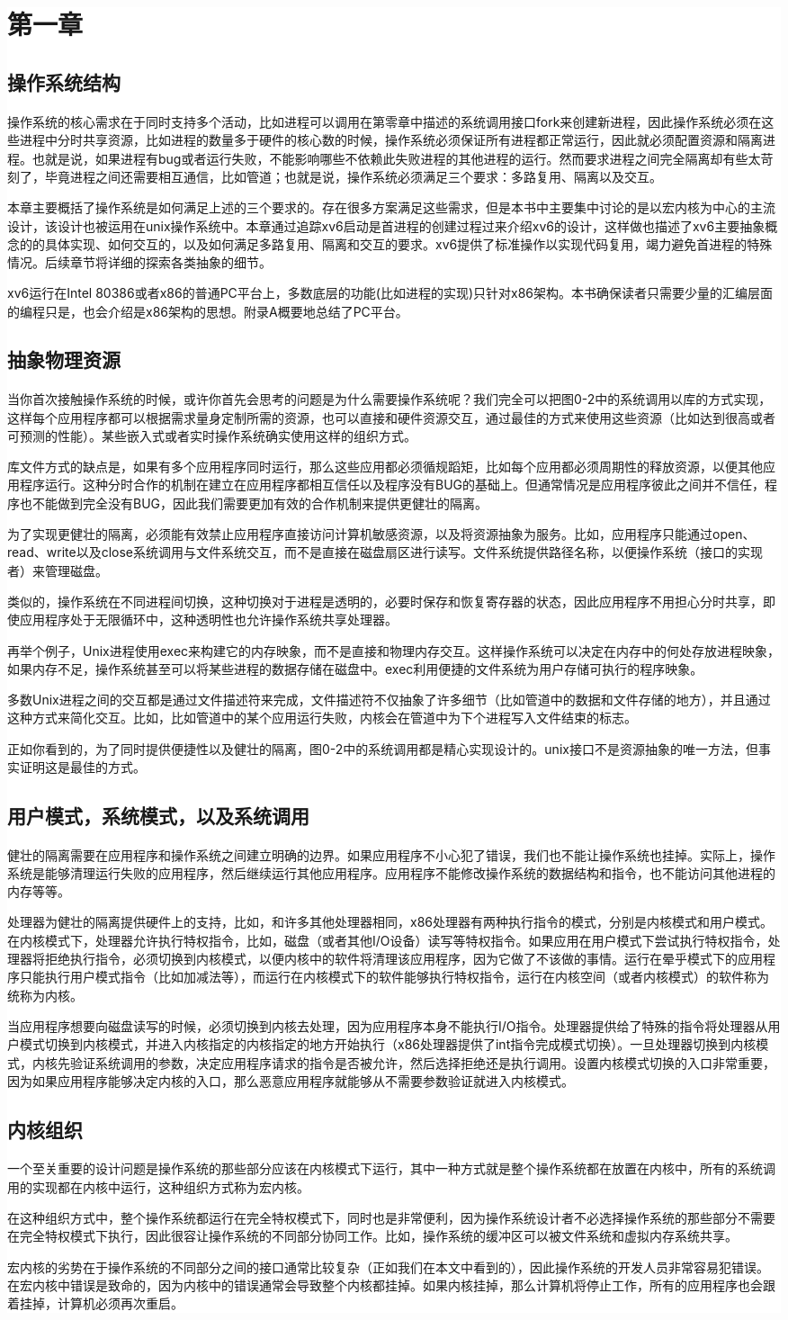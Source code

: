 # 第一章
## 操作系统结构
操作系统的核心需求在于同时支持多个活动，比如进程可以调用在第零章中描述的系统调用接口fork来创建新进程，因此操作系统必须在这些进程中分时共享资源，比如进程的数量多于硬件的核心数的时候，操作系统必须保证所有进程都正常运行，因此就必须配置资源和隔离进程。也就是说，如果进程有bug或者运行失败，不能影响哪些不依赖此失败进程的其他进程的运行。然而要求进程之间完全隔离却有些太苛刻了，毕竟进程之间还需要相互通信，比如管道；也就是说，操作系统必须满足三个要求：多路复用、隔离以及交互。

本章主要概括了操作系统是如何满足上述的三个要求的。存在很多方案满足这些需求，但是本书中主要集中讨论的是以宏内核为中心的主流设计，该设计也被运用在unix操作系统中。本章通过追踪xv6启动是首进程的创建过程过来介绍xv6的设计，这样做也描述了xv6主要抽象概念的的具体实现、如何交互的，以及如何满足多路复用、隔离和交互的要求。xv6提供了标准操作以实现代码复用，竭力避免首进程的特殊情况。后续章节将详细的探索各类抽象的细节。

xv6运行在Intel 80386或者x86的普通PC平台上，多数底层的功能(比如进程的实现)只针对x86架构。本书确保读者只需要少量的汇编层面的编程只是，也会介绍是x86架构的思想。附录A概要地总结了PC平台。

## 抽象物理资源
当你首次接触操作系统的时候，或许你首先会思考的问题是为什么需要操作系统呢？我们完全可以把图0-2中的系统调用以库的方式实现，这样每个应用程序都可以根据需求量身定制所需的资源，也可以直接和硬件资源交互，通过最佳的方式来使用这些资源（比如达到很高或者可预测的性能）。某些嵌入式或者实时操作系统确实使用这样的组织方式。

库文件方式的缺点是，如果有多个应用程序同时运行，那么这些应用都必须循规蹈矩，比如每个应用都必须周期性的释放资源，以便其他应用程序运行。这种分时合作的机制在建立在应用程序都相互信任以及程序没有BUG的基础上。但通常情况是应用程序彼此之间并不信任，程序也不能做到完全没有BUG，因此我们需要更加有效的合作机制来提供更健壮的隔离。

为了实现更健壮的隔离，必须能有效禁止应用程序直接访问计算机敏感资源，以及将资源抽象为服务。比如，应用程序只能通过open、read、write以及close系统调用与文件系统交互，而不是直接在磁盘扇区进行读写。文件系统提供路径名称，以便操作系统（接口的实现者）来管理磁盘。

类似的，操作系统在不同进程间切换，这种切换对于进程是透明的，必要时保存和恢复寄存器的状态，因此应用程序不用担心分时共享，即使应用程序处于无限循环中，这种透明性也允许操作系统共享处理器。

再举个例子，Unix进程使用exec来构建它的内存映象，而不是直接和物理内存交互。这样操作系统可以决定在内存中的何处存放进程映象，如果内存不足，操作系统甚至可以将某些进程的数据存储在磁盘中。exec利用便捷的文件系统为用户存储可执行的程序映象。

多数Unix进程之间的交互都是通过文件描述符来完成，文件描述符不仅抽象了许多细节（比如管道中的数据和文件存储的地方），并且通过这种方式来简化交互。比如，比如管道中的某个应用运行失败，内核会在管道中为下个进程写入文件结束的标志。

正如你看到的，为了同时提供便捷性以及健壮的隔离，图0-2中的系统调用都是精心实现设计的。unix接口不是资源抽象的唯一方法，但事实证明这是最佳的方式。

## 用户模式，系统模式，以及系统调用
健壮的隔离需要在应用程序和操作系统之间建立明确的边界。如果应用程序不小心犯了错误，我们也不能让操作系统也挂掉。实际上，操作系统是能够清理运行失败的应用程序，然后继续运行其他应用程序。应用程序不能修改操作系统的数据结构和指令，也不能访问其他进程的内存等等。

处理器为健壮的隔离提供硬件上的支持，比如，和许多其他处理器相同，x86处理器有两种执行指令的模式，分别是内核模式和用户模式。在内核模式下，处理器允许执行特权指令，比如，磁盘（或者其他I/O设备）读写等特权指令。如果应用在用户模式下尝试执行特权指令，处理器将拒绝执行指令，必须切换到内核模式，以便内核中的软件将清理该应用程序，因为它做了不该做的事情。运行在晕乎模式下的应用程序只能执行用户模式指令（比如加减法等），而运行在内核模式下的软件能够执行特权指令，运行在内核空间（或者内核模式）的软件称为统称为内核。

当应用程序想要向磁盘读写的时候，必须切换到内核去处理，因为应用程序本身不能执行I/O指令。处理器提供给了特殊的指令将处理器从用户模式切换到内核模式，并进入内核指定的内核指定的地方开始执行（x86处理器提供了int指令完成模式切换）。一旦处理器切换到内核模式，内核先验证系统调用的参数，决定应用程序请求的指令是否被允许，然后选择拒绝还是执行调用。设置内核模式切换的入口非常重要，因为如果应用程序能够决定内核的入口，那么恶意应用程序就能够从不需要参数验证就进入内核模式。

## 内核组织
一个至关重要的设计问题是操作系统的那些部分应该在内核模式下运行，其中一种方式就是整个操作系统都在放置在内核中，所有的系统调用的实现都在内核中运行，这种组织方式称为宏内核。

在这种组织方式中，整个操作系统都运行在完全特权模式下，同时也是非常便利，因为操作系统设计者不必选择操作系统的那些部分不需要在完全特权模式下执行，因此很容让操作系统的不同部分协同工作。比如，操作系统的缓冲区可以被文件系统和虚拟内存系统共享。

宏内核的劣势在于操作系统的不同部分之间的接口通常比较复杂（正如我们在本文中看到的），因此操作系统的开发人员非常容易犯错误。在宏内核中错误是致命的，因为内核中的错误通常会导致整个内核都挂掉。如果内核挂掉，那么计算机将停止工作，所有的应用程序也会跟着挂掉，计算机必须再次重启。
